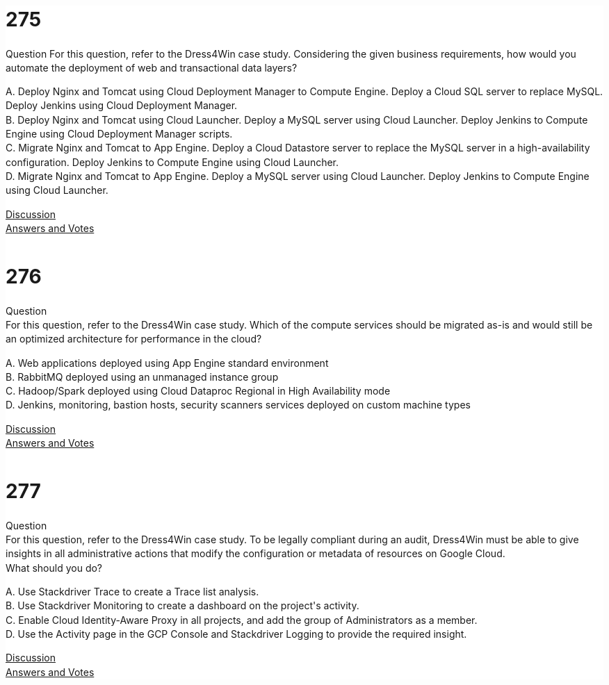   
# 275    

Question
For this question, refer to the Dress4Win case study. Considering the given business requirements, how would you automate the deployment of web and transactional data layers?          
  
  
A. Deploy Nginx and Tomcat using Cloud Deployment Manager to Compute Engine. Deploy a Cloud SQL server to replace MySQL. Deploy Jenkins using Cloud Deployment Manager.  
B. Deploy Nginx and Tomcat using Cloud Launcher. Deploy a MySQL server using Cloud Launcher. Deploy Jenkins to Compute Engine using Cloud Deployment Manager scripts.  
C. Migrate Nginx and Tomcat to App Engine. Deploy a Cloud Datastore server to replace the MySQL server in a high-availability configuration. Deploy Jenkins to Compute Engine using Cloud Launcher.  
D. Migrate Nginx and Tomcat to App Engine. Deploy a MySQL server using Cloud Launcher. Deploy Jenkins to Compute Engine using Cloud Launcher.    
  
[Discussion](/assets/gcp/discussion/275.md)  
[Answers and Votes](/assets/gcp/discussion/275.ans.html)  

  
# 276    

Question  
For this question, refer to the Dress4Win case study. Which of the compute services should be migrated as-is and would still be an optimized architecture for performance in the cloud?          
  
A. Web applications deployed using App Engine standard environment  
B. RabbitMQ deployed using an unmanaged instance group  
C. Hadoop/Spark deployed using Cloud Dataproc Regional in High Availability mode  
D. Jenkins, monitoring, bastion hosts, security scanners services deployed on custom machine types    
  
[Discussion](/assets/gcp/discussion/276.md)  
[Answers and Votes](/assets/gcp/discussion/276.ans.html)  

  
# 277    

Question  
For this question, refer to the Dress4Win case study. To be legally compliant during an audit, Dress4Win must be able to give insights in all administrative actions that modify the configuration or metadata of resources on Google Cloud.  
What should you do?          

A. Use Stackdriver Trace to create a Trace list analysis.  
B. Use Stackdriver Monitoring to create a dashboard on the project's activity.  
C. Enable Cloud Identity-Aware Proxy in all projects, and add the group of Administrators as a member.  
D. Use the Activity page in the GCP Console and Stackdriver Logging to provide the required insight.    
  
[Discussion](/assets/gcp/discussion/277.md)  
[Answers and Votes](/assets/gcp/discussion/277.ans.html)  
